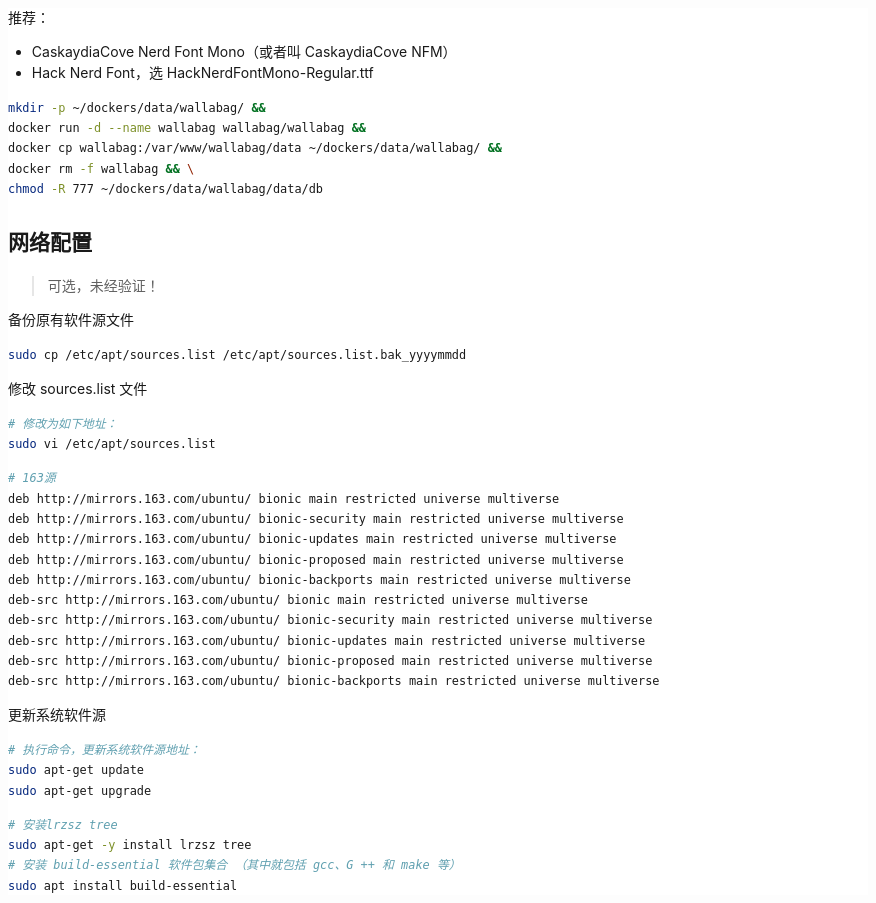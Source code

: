 推荐：

- CaskaydiaCove Nerd Font Mono（或者叫 CaskaydiaCove NFM）
- Hack Nerd Font，选 HackNerdFontMono-Regular.ttf

```sh
mkdir -p ~/dockers/data/wallabag/ && 
docker run -d --name wallabag wallabag/wallabag &&
docker cp wallabag:/var/www/wallabag/data ~/dockers/data/wallabag/ &&
docker rm -f wallabag && \
chmod -R 777 ~/dockers/data/wallabag/data/db
```

## 网络配置

> 可选，未经验证！

备份原有软件源文件

```bash
sudo cp /etc/apt/sources.list /etc/apt/sources.list.bak_yyyymmdd
```

修改 sources.list 文件

```bash
# 修改为如下地址：
sudo vi /etc/apt/sources.list
```

```sh
# 163源
deb http://mirrors.163.com/ubuntu/ bionic main restricted universe multiverse
deb http://mirrors.163.com/ubuntu/ bionic-security main restricted universe multiverse
deb http://mirrors.163.com/ubuntu/ bionic-updates main restricted universe multiverse
deb http://mirrors.163.com/ubuntu/ bionic-proposed main restricted universe multiverse
deb http://mirrors.163.com/ubuntu/ bionic-backports main restricted universe multiverse
deb-src http://mirrors.163.com/ubuntu/ bionic main restricted universe multiverse
deb-src http://mirrors.163.com/ubuntu/ bionic-security main restricted universe multiverse
deb-src http://mirrors.163.com/ubuntu/ bionic-updates main restricted universe multiverse
deb-src http://mirrors.163.com/ubuntu/ bionic-proposed main restricted universe multiverse
deb-src http://mirrors.163.com/ubuntu/ bionic-backports main restricted universe multiverse
```

更新系统软件源

```bash
# 执行命令，更新系统软件源地址：
sudo apt-get update
sudo apt-get upgrade
```

```sh
# 安装lrzsz tree
sudo apt-get -y install lrzsz tree
# 安装 build-essential 软件包集合 （其中就包括 gcc、G ++ 和 make 等）
sudo apt install build-essential
```
